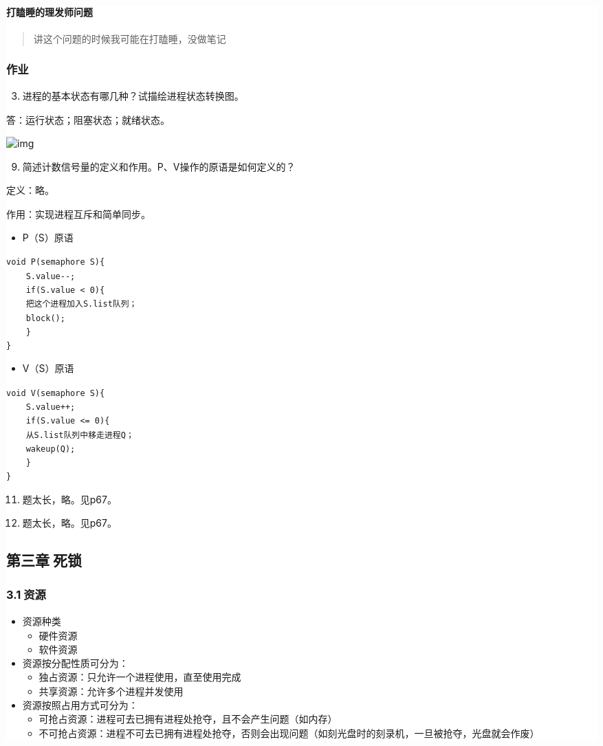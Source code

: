 #### 打瞌睡的理发师问题

> 讲这个问题的时候我可能在打瞌睡，没做笔记

### 作业

3. 进程的基本状态有哪几种？试描绘进程状态转换图。

答：运行状态；阻塞状态；就绪状态。

![img](https://raw.githubusercontent.com/deepbluefantasy/markdown-image/master/操作系统/进程基本状态.jpg)

9. 简述计数信号量的定义和作用。P、V操作的原语是如何定义的？

定义：略。

作用：实现进程互斥和简单同步。

* P（S）原语
```伪代码
void P(semaphore S){
	S.value--;
	if(S.value < 0){
	把这个进程加入S.list队列；
	block();
	}
}
```

* V（S）原语

```
void V(semaphore S){
	S.value++;
	if(S.value <= 0){
	从S.list队列中移走进程Q；
	wakeup(Q);
	}
}
```

11. 题太长，略。见p67。

15. 题太长，略。见p67。

## 第三章	死锁

### 3.1 资源

* 资源种类
    * 硬件资源
    * 软件资源
* 资源按分配性质可分为：
    * 独占资源：只允许一个进程使用，直至使用完成
    * 共享资源：允许多个进程并发使用
* 资源按照占用方式可分为：
    * 可抢占资源：进程可去已拥有进程处抢夺，且不会产生问题（如内存）
    * 不可抢占资源：进程不可去已拥有进程处抢夺，否则会出现问题（如刻光盘时的刻录机，一旦被抢夺，光盘就会作废）
